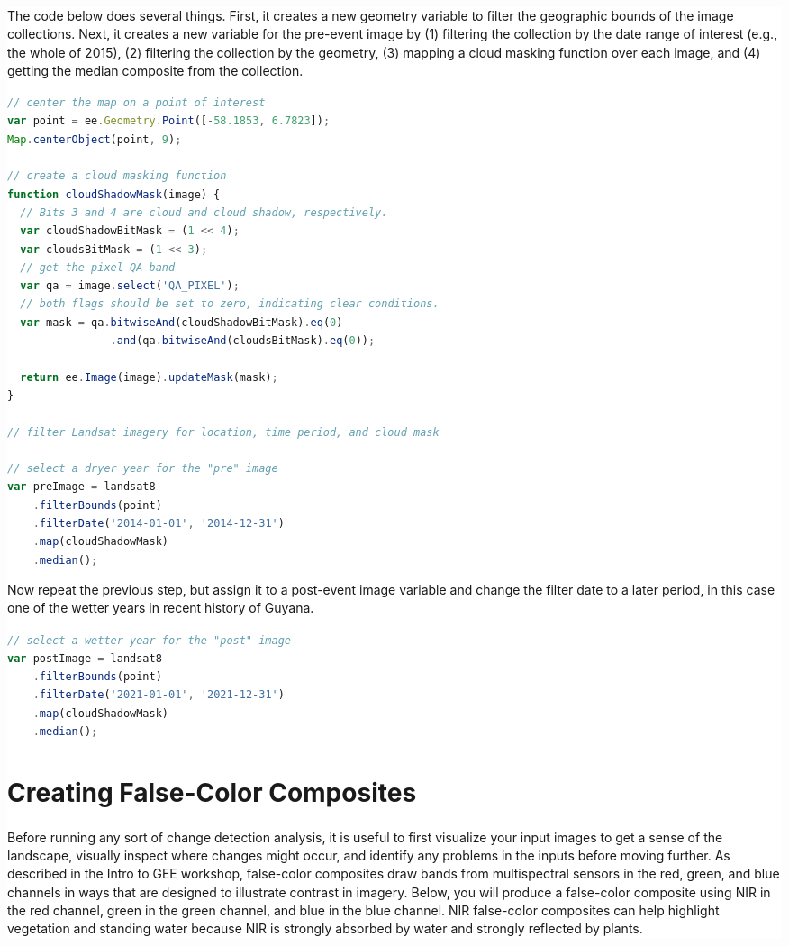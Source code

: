The code below does several things. First, it creates a new geometry variable to filter the geographic bounds of the image collections. Next, it creates a new variable for the pre-event image by (1) filtering the collection by the date range of interest (e.g., the whole of 2015), (2) filtering the collection by the geometry, (3) mapping a cloud masking function over each image, and (4) getting the median composite from the collection.

```js
// center the map on a point of interest
var point = ee.Geometry.Point([-58.1853, 6.7823]);
Map.centerObject(point, 9);

// create a cloud masking function
function cloudShadowMask(image) {
  // Bits 3 and 4 are cloud and cloud shadow, respectively.
  var cloudShadowBitMask = (1 << 4);
  var cloudsBitMask = (1 << 3);
  // get the pixel QA band
  var qa = image.select('QA_PIXEL');
  // both flags should be set to zero, indicating clear conditions.
  var mask = qa.bitwiseAnd(cloudShadowBitMask).eq(0)
                .and(qa.bitwiseAnd(cloudsBitMask).eq(0));

  return ee.Image(image).updateMask(mask);
}

// filter Landsat imagery for location, time period, and cloud mask

// select a dryer year for the "pre" image
var preImage = landsat8
    .filterBounds(point)
    .filterDate('2014-01-01', '2014-12-31')
    .map(cloudShadowMask)
    .median();
```

Now repeat the previous step, but assign it to a post-event image variable and change the filter date to a later period, in this case one of the wetter years in recent history of Guyana. 

```js
// select a wetter year for the "post" image
var postImage = landsat8
    .filterBounds(point)
    .filterDate('2021-01-01', '2021-12-31')
    .map(cloudShadowMask)
    .median();
```

# Creating False-Color Composites

Before running any sort of change detection analysis, it is useful to first visualize your input images to get a sense of the landscape, visually inspect where changes might occur, and identify any problems in the inputs before moving further. As described in the Intro to GEE workshop, false-color composites draw bands from multispectral sensors in the red, green, and blue channels in ways that are designed to illustrate contrast in imagery. Below, you will produce a false-color composite using NIR in the red channel, green in the green channel, and blue in the blue channel.  NIR false-color composites can help highlight vegetation and standing water because NIR is strongly absorbed by water and strongly reflected by plants.
